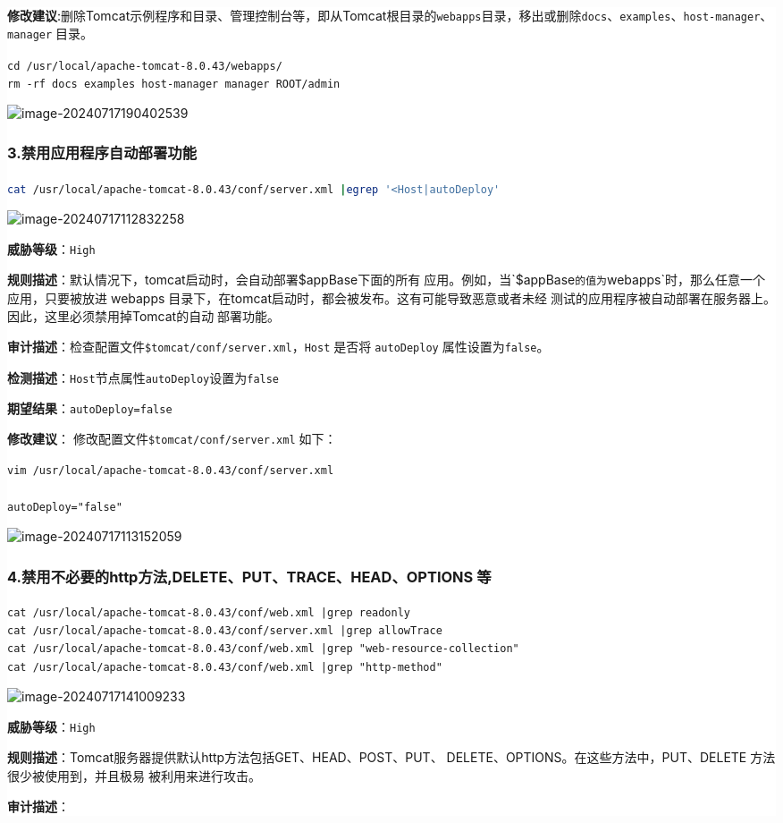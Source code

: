 **修改建议**:删除Tomcat示例程序和目录、管理控制台等，即从Tomcat根目录的`webapps`目录，移出或删除`docs`、`examples`、`host-manager`、`manager` 目录。

```
cd /usr/local/apache-tomcat-8.0.43/webapps/
rm -rf docs examples host-manager manager ROOT/admin
```

![image-20240717190402539](https://image.201068.xyz/assets/image-20240717190402539.png)



### 3.禁用应用程序自动部署功能 

```bash
cat /usr/local/apache-tomcat-8.0.43/conf/server.xml |egrep '<Host|autoDeploy'
```

![image-20240717112832258](https://image.201068.xyz/assets/image-20240717112832258.png)

**威胁等级**：`High`

**规则描述**：默认情况下，tomcat启动时，会自动部署$appBase下面的所有 应用。例如，当`$appBase`的值为`webapps`时，那么任意一个应用，只要被放进 webapps 目录下，在tomcat启动时，都会被发布。这有可能导致恶意或者未经 测试的应用程序被自动部署在服务器上。因此，这里必须禁用掉Tomcat的自动 部署功能。

**审计描述**：检查配置文件`$tomcat/conf/server.xml`，`Host` 是否将 `autoDeploy` 属性设置为`false`。 

**检测描述**：`Host`节点属性`autoDeploy`设置为`false` 

**期望结果**：`autoDeploy=false`

**修改建议**： 修改配置文件`$tomcat/conf/server.xml` 如下：

```
vim /usr/local/apache-tomcat-8.0.43/conf/server.xml

autoDeploy="false"
```

![image-20240717113152059](https://image.201068.xyz/assets/image-20240717113152059.png)

### 4.禁用不必要的http方法,DELETE、PUT、TRACE、HEAD、OPTIONS 等

```
cat /usr/local/apache-tomcat-8.0.43/conf/web.xml |grep readonly
cat /usr/local/apache-tomcat-8.0.43/conf/server.xml |grep allowTrace
cat /usr/local/apache-tomcat-8.0.43/conf/web.xml |grep "web-resource-collection"
cat /usr/local/apache-tomcat-8.0.43/conf/web.xml |grep "http-method"
```

![image-20240717141009233](https://image.201068.xyz/assets/image-20240717141009233.png)

**威胁等级**：`High`

**规则描述**：Tomcat服务器提供默认http方法包括GET、HEAD、POST、PUT、 DELETE、OPTIONS。在这些方法中，PUT、DELETE 方法很少被使用到，并且极易 被利用来进行攻击。 

**审计描述**： 
